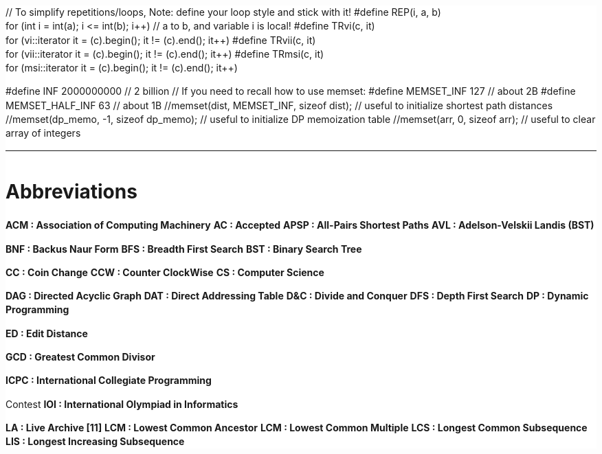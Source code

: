 // To simplify repetitions/loops, Note: define your loop style and stick with it!
#define REP(i, a, b) \
for (int i = int(a); i <= int(b); i++) // a to b, and variable i is local!
#define TRvi(c, it) \
for (vi::iterator it = (c).begin(); it != (c).end(); it++)
#define TRvii(c, it) \
for (vii::iterator it = (c).begin(); it != (c).end(); it++)
#define TRmsi(c, it) \
for (msi::iterator it = (c).begin(); it != (c).end(); it++)

#define INF 2000000000 // 2 billion
// If you need to recall how to use memset:
#define MEMSET_INF 127 // about 2B
#define MEMSET_HALF_INF 63 // about 1B
//memset(dist, MEMSET_INF, sizeof dist); // useful to initialize shortest path distances
//memset(dp_memo, -1, sizeof dp_memo); // useful to initialize DP memoization table
//memset(arr, 0, sizeof arr); // useful to clear array of integers


-----

# Abbreviations

**ACM : Association of Computing Machinery**
**AC : Accepted**
**APSP : All-Pairs Shortest Paths**
**AVL : Adelson-Velskii Landis (BST)**

**BNF : Backus Naur Form**
**BFS : Breadth First Search**
**BST : Binary Search Tree**

**CC : Coin Change**
**CCW : Counter ClockWise**
**CS : Computer Science**

**DAG : Directed Acyclic Graph**
**DAT : Direct Addressing Table**
**D&C : Divide and Conquer**
**DFS : Depth First Search**
**DP : Dynamic Programming**

**ED : Edit Distance**

**GCD : Greatest Common Divisor**

**ICPC : International Collegiate Programming**

Contest
**IOI : International Olympiad in Informatics**

**LA : Live Archive [11]**
**LCM : Lowest Common Ancestor**
**LCM : Lowest Common Multiple**
**LCS : Longest Common Subsequence**
**LIS : Longest Increasing Subsequence**
